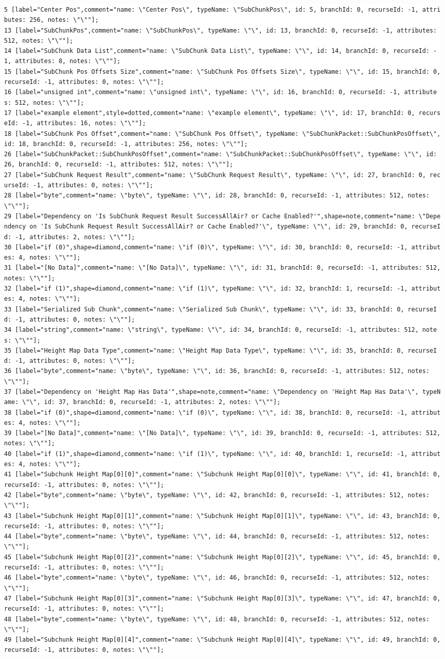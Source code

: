 ```viz
5 [label="Center Pos",comment="name: \"Center Pos\", typeName: \"SubChunkPos\", id: 5, branchId: 0, recurseId: -1, attributes: 256, notes: \"\""];
13 [label="SubChunkPos",comment="name: \"SubChunkPos\", typeName: \"\", id: 13, branchId: 0, recurseId: -1, attributes: 512, notes: \"\""];
14 [label="SubChunk Data List",comment="name: \"SubChunk Data List\", typeName: \"\", id: 14, branchId: 0, recurseId: -1, attributes: 8, notes: \"\""];
15 [label="SubChunk Pos Offsets Size",comment="name: \"SubChunk Pos Offsets Size\", typeName: \"\", id: 15, branchId: 0, recurseId: -1, attributes: 0, notes: \"\""];
16 [label="unsigned int",comment="name: \"unsigned int\", typeName: \"\", id: 16, branchId: 0, recurseId: -1, attributes: 512, notes: \"\""];
17 [label="example element",style=dotted,comment="name: \"example element\", typeName: \"\", id: 17, branchId: 0, recurseId: -1, attributes: 16, notes: \"\""];
18 [label="SubChunk Pos Offset",comment="name: \"SubChunk Pos Offset\", typeName: \"SubChunkPacket::SubChunkPosOffset\", id: 18, branchId: 0, recurseId: -1, attributes: 256, notes: \"\""];
26 [label="SubChunkPacket::SubChunkPosOffset",comment="name: \"SubChunkPacket::SubChunkPosOffset\", typeName: \"\", id: 26, branchId: 0, recurseId: -1, attributes: 512, notes: \"\""];
27 [label="SubChunk Request Result",comment="name: \"SubChunk Request Result\", typeName: \"\", id: 27, branchId: 0, recurseId: -1, attributes: 0, notes: \"\""];
28 [label="byte",comment="name: \"byte\", typeName: \"\", id: 28, branchId: 0, recurseId: -1, attributes: 512, notes: \"\""];
29 [label="Dependency on 'Is SubChunk Request Result SuccessAllAir? or Cache Enabled?'",shape=note,comment="name: \"Dependency on 'Is SubChunk Request Result SuccessAllAir? or Cache Enabled?'\", typeName: \"\", id: 29, branchId: 0, recurseId: -1, attributes: 2, notes: \"\""];
30 [label="if (0)",shape=diamond,comment="name: \"if (0)\", typeName: \"\", id: 30, branchId: 0, recurseId: -1, attributes: 4, notes: \"\""];
31 [label="[No Data]",comment="name: \"[No Data]\", typeName: \"\", id: 31, branchId: 0, recurseId: -1, attributes: 512, notes: \"\""];
32 [label="if (1)",shape=diamond,comment="name: \"if (1)\", typeName: \"\", id: 32, branchId: 1, recurseId: -1, attributes: 4, notes: \"\""];
33 [label="Serialized Sub Chunk",comment="name: \"Serialized Sub Chunk\", typeName: \"\", id: 33, branchId: 0, recurseId: -1, attributes: 0, notes: \"\""];
34 [label="string",comment="name: \"string\", typeName: \"\", id: 34, branchId: 0, recurseId: -1, attributes: 512, notes: \"\""];
35 [label="Height Map Data Type",comment="name: \"Height Map Data Type\", typeName: \"\", id: 35, branchId: 0, recurseId: -1, attributes: 0, notes: \"\""];
36 [label="byte",comment="name: \"byte\", typeName: \"\", id: 36, branchId: 0, recurseId: -1, attributes: 512, notes: \"\""];
37 [label="Dependency on 'Height Map Has Data'",shape=note,comment="name: \"Dependency on 'Height Map Has Data'\", typeName: \"\", id: 37, branchId: 0, recurseId: -1, attributes: 2, notes: \"\""];
38 [label="if (0)",shape=diamond,comment="name: \"if (0)\", typeName: \"\", id: 38, branchId: 0, recurseId: -1, attributes: 4, notes: \"\""];
39 [label="[No Data]",comment="name: \"[No Data]\", typeName: \"\", id: 39, branchId: 0, recurseId: -1, attributes: 512, notes: \"\""];
40 [label="if (1)",shape=diamond,comment="name: \"if (1)\", typeName: \"\", id: 40, branchId: 1, recurseId: -1, attributes: 4, notes: \"\""];
41 [label="Subchunk Height Map[0][0]",comment="name: \"Subchunk Height Map[0][0]\", typeName: \"\", id: 41, branchId: 0, recurseId: -1, attributes: 0, notes: \"\""];
42 [label="byte",comment="name: \"byte\", typeName: \"\", id: 42, branchId: 0, recurseId: -1, attributes: 512, notes: \"\""];
43 [label="Subchunk Height Map[0][1]",comment="name: \"Subchunk Height Map[0][1]\", typeName: \"\", id: 43, branchId: 0, recurseId: -1, attributes: 0, notes: \"\""];
44 [label="byte",comment="name: \"byte\", typeName: \"\", id: 44, branchId: 0, recurseId: -1, attributes: 512, notes: \"\""];
45 [label="Subchunk Height Map[0][2]",comment="name: \"Subchunk Height Map[0][2]\", typeName: \"\", id: 45, branchId: 0, recurseId: -1, attributes: 0, notes: \"\""];
46 [label="byte",comment="name: \"byte\", typeName: \"\", id: 46, branchId: 0, recurseId: -1, attributes: 512, notes: \"\""];
47 [label="Subchunk Height Map[0][3]",comment="name: \"Subchunk Height Map[0][3]\", typeName: \"\", id: 47, branchId: 0, recurseId: -1, attributes: 0, notes: \"\""];
48 [label="byte",comment="name: \"byte\", typeName: \"\", id: 48, branchId: 0, recurseId: -1, attributes: 512, notes: \"\""];
49 [label="Subchunk Height Map[0][4]",comment="name: \"Subchunk Height Map[0][4]\", typeName: \"\", id: 49, branchId: 0, recurseId: -1, attributes: 0, notes: \"\""];
```